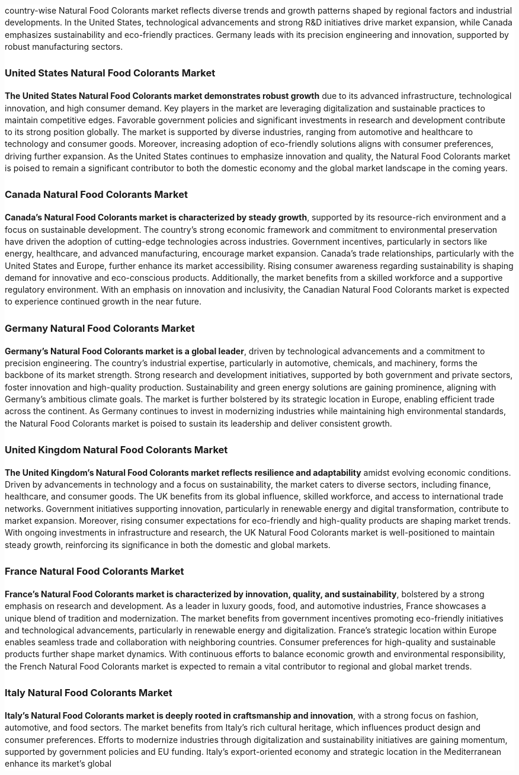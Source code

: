 country-wise Natural Food Colorants market reflects diverse trends and growth patterns shaped by regional factors and industrial developments. In the United States, technological advancements and strong R&amp;D initiatives drive market expansion, while Canada emphasizes sustainability and eco-friendly practices. Germany leads with its precision engineering and innovation, supported by robust manufacturing sectors.</span></em></p></blockquote><h3><strong>United States Natural Food Colorants Market</strong></h3><p><strong>The United States Natural Food Colorants market demonstrates robust growth</strong> due to its advanced infrastructure, technological innovation, and high consumer demand. Key players in the market are leveraging digitalization and sustainable practices to maintain competitive edges. Favorable government policies and significant investments in research and development contribute to its strong position globally. The market is supported by diverse industries, ranging from automotive and healthcare to technology and consumer goods. Moreover, increasing adoption of eco-friendly solutions aligns with consumer preferences, driving further expansion. As the United States continues to emphasize innovation and quality, the Natural Food Colorants market is poised to remain a significant contributor to both the domestic economy and the global market landscape in the coming years.</p><h3><strong>Canada Natural Food Colorants Market</strong></h3><p><strong>Canada&rsquo;s Natural Food Colorants market is characterized by steady growth</strong>, supported by its resource-rich environment and a focus on sustainable development. The country&rsquo;s strong economic framework and commitment to environmental preservation have driven the adoption of cutting-edge technologies across industries. Government incentives, particularly in sectors like energy, healthcare, and advanced manufacturing, encourage market expansion. Canada&rsquo;s trade relationships, particularly with the United States and Europe, further enhance its market accessibility. Rising consumer awareness regarding sustainability is shaping demand for innovative and eco-conscious products. Additionally, the market benefits from a skilled workforce and a supportive regulatory environment. With an emphasis on innovation and inclusivity, the Canadian Natural Food Colorants market is expected to experience continued growth in the near future.</p><h3><strong>Germany Natural Food Colorants Market</strong></h3><p><strong>Germany&rsquo;s Natural Food Colorants market is a global leader</strong>, driven by technological advancements and a commitment to precision engineering. The country&rsquo;s industrial expertise, particularly in automotive, chemicals, and machinery, forms the backbone of its market strength. Strong research and development initiatives, supported by both government and private sectors, foster innovation and high-quality production. Sustainability and green energy solutions are gaining prominence, aligning with Germany&rsquo;s ambitious climate goals. The market is further bolstered by its strategic location in Europe, enabling efficient trade across the continent. As Germany continues to invest in modernizing industries while maintaining high environmental standards, the Natural Food Colorants market is poised to sustain its leadership and deliver consistent growth.</p><h3><strong>United Kingdom Natural Food Colorants Market</strong></h3><p><strong>The United Kingdom&rsquo;s Natural Food Colorants market reflects resilience and adaptability</strong> amidst evolving economic conditions. Driven by advancements in technology and a focus on sustainability, the market caters to diverse sectors, including finance, healthcare, and consumer goods. The UK benefits from its global influence, skilled workforce, and access to international trade networks. Government initiatives supporting innovation, particularly in renewable energy and digital transformation, contribute to market expansion. Moreover, rising consumer expectations for eco-friendly and high-quality products are shaping market trends. With ongoing investments in infrastructure and research, the UK Natural Food Colorants market is well-positioned to maintain steady growth, reinforcing its significance in both the domestic and global markets.</p><h3><strong>France Natural Food Colorants Market</strong></h3><p><strong>France&rsquo;s Natural Food Colorants market is characterized by innovation, quality, and sustainability</strong>, bolstered by a strong emphasis on research and development. As a leader in luxury goods, food, and automotive industries, France showcases a unique blend of tradition and modernization. The market benefits from government incentives promoting eco-friendly initiatives and technological advancements, particularly in renewable energy and digitalization. France&rsquo;s strategic location within Europe enables seamless trade and collaboration with neighboring countries. Consumer preferences for high-quality and sustainable products further shape market dynamics. With continuous efforts to balance economic growth and environmental responsibility, the French Natural Food Colorants market is expected to remain a vital contributor to regional and global market trends.</p><h3><strong>Italy Natural Food Colorants Market</strong></h3><p><strong>Italy&rsquo;s Natural Food Colorants market is deeply rooted in craftsmanship and innovation</strong>, with a strong focus on fashion, automotive, and food sectors. The market benefits from Italy&rsquo;s rich cultural heritage, which influences product design and consumer preferences. Efforts to modernize industries through digitalization and sustainability initiatives are gaining momentum, supported by government policies and EU funding. Italy&rsquo;s export-oriented economy and strategic location in the Mediterranean enhance its market&rsquo;s global